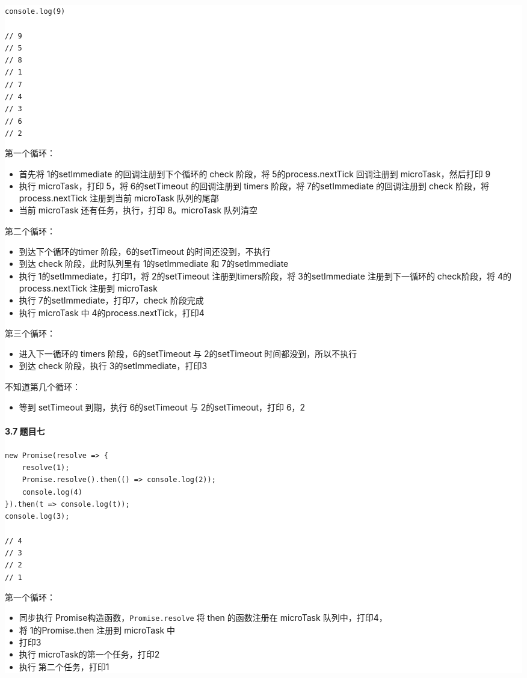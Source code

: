 ```
console.log(9)

// 9
// 5
// 8
// 1
// 7
// 4
// 3
// 6
// 2
```
第一个循环：
- 首先将 1的setImmediate 的回调注册到下个循环的 check 阶段，将 5的process.nextTick 回调注册到 microTask，然后打印 9
- 执行 microTask，打印 5，将 6的setTimeout 的回调注册到 timers 阶段，将 7的setImmediate 的回调注册到 check 阶段，将 process.nextTick 注册到当前 microTask 队列的尾部
- 当前 microTask 还有任务，执行，打印 8。microTask 队列清空

第二个循环：
- 到达下个循环的timer 阶段，6的setTimeout 的时间还没到，不执行
- 到达 check 阶段，此时队列里有 1的setImmediate 和 7的setImmediate
- 执行 1的setImmediate，打印1，将 2的setTimeout 注册到timers阶段，将 3的setImmediate 注册到下一循环的 check阶段，将 4的process.nextTick 注册到 microTask
- 执行 7的setImmediate，打印7，check 阶段完成
- 执行 microTask 中 4的process.nextTick，打印4

第三个循环：
- 进入下一循环的 timers 阶段，6的setTimeout 与 2的setTimeout 时间都没到，所以不执行
- 到达 check 阶段，执行 3的setImmediate，打印3

不知道第几个循环：
- 等到 setTimeout 到期，执行 6的setTimeout 与 2的setTimeout，打印 6，2

#### 3.7 题目七
```
new Promise(resolve => {
    resolve(1);
    Promise.resolve().then(() => console.log(2));
    console.log(4)
}).then(t => console.log(t));
console.log(3);

// 4
// 3
// 2
// 1
```

第一个循环：
- 同步执行 Promise构造函数，`Promise.resolve` 将 then 的函数注册在 microTask 队列中，打印4，
- 将 1的Promise.then 注册到 microTask 中
- 打印3
- 执行 microTask的第一个任务，打印2
- 执行 第二个任务，打印1
